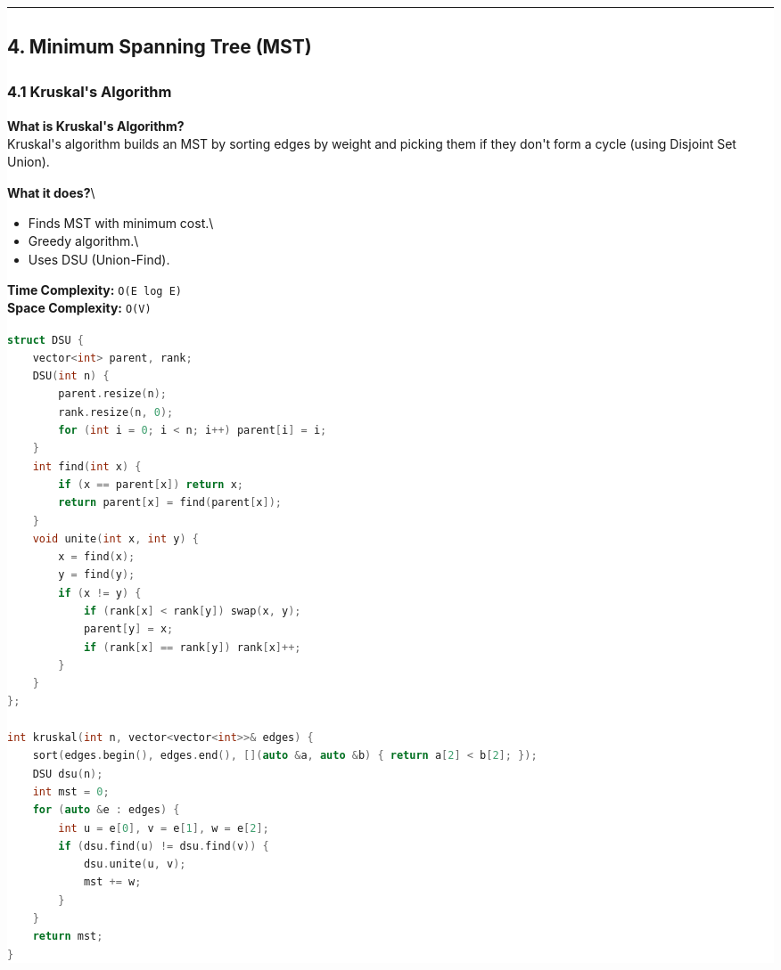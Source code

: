 ------------------------------------------------------------------------

## 4. Minimum Spanning Tree (MST)

### 4.1 Kruskal's Algorithm

**What is Kruskal's Algorithm?**\
Kruskal's algorithm builds an MST by sorting edges by weight and picking
them if they don't form a cycle (using Disjoint Set Union).

**What it does?**\
- Finds MST with minimum cost.\
- Greedy algorithm.\
- Uses DSU (Union-Find).

**Time Complexity:** `O(E log E)`\
**Space Complexity:** `O(V)`

``` cpp
struct DSU {
    vector<int> parent, rank;
    DSU(int n) {
        parent.resize(n);
        rank.resize(n, 0);
        for (int i = 0; i < n; i++) parent[i] = i;
    }
    int find(int x) {
        if (x == parent[x]) return x;
        return parent[x] = find(parent[x]);
    }
    void unite(int x, int y) {
        x = find(x);
        y = find(y);
        if (x != y) {
            if (rank[x] < rank[y]) swap(x, y);
            parent[y] = x;
            if (rank[x] == rank[y]) rank[x]++;
        }
    }
};

int kruskal(int n, vector<vector<int>>& edges) {
    sort(edges.begin(), edges.end(), [](auto &a, auto &b) { return a[2] < b[2]; });
    DSU dsu(n);
    int mst = 0;
    for (auto &e : edges) {
        int u = e[0], v = e[1], w = e[2];
        if (dsu.find(u) != dsu.find(v)) {
            dsu.unite(u, v);
            mst += w;
        }
    }
    return mst;
}
```
